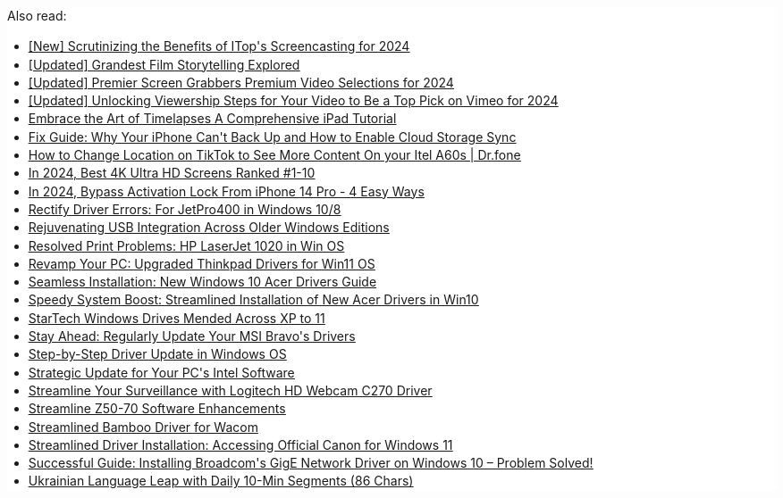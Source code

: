 



<span class="atpl-alsoreadstyle">Also read:</span>
<div><ul>
<li><a href="https://remote-screen-capture.techidaily.com/new-scrutinizing-the-benefits-of-itops-screencasting-for-2024/"><u>[New] Scrutinizing the Benefits of ITop's Screencasting for 2024</u></a></li>
<li><a href="https://some-techniques.techidaily.com/updated-grandest-film-storytelling-explored/"><u>[Updated] Grandest Film Storytelling Explored</u></a></li>
<li><a href="https://screen-sharing-recording.techidaily.com/updated-premier-screen-grabbers-premium-video-selections-for-2024/"><u>[Updated] Premier Screen Grabbers  Premium Video Selections for 2024</u></a></li>
<li><a href="https://vimeo-videos.techidaily.com/updated-unlocking-viewership-steps-for-your-video-to-be-a-top-pick-on-vimeo-for-2024/"><u>[Updated] Unlocking Viewership  Steps for Your Video to Be a Top Pick on Vimeo for 2024</u></a></li>
<li><a href="https://desktop-recording.techidaily.com/embrace-the-art-of-timelapses-a-comprehensive-ipad-tutorial/"><u>Embrace the Art of Timelapses  A Comprehensive iPad Tutorial</u></a></li>
<li><a href="https://os-tips.techidaily.com/fix-guide-why-your-iphone-cant-back-up-and-how-to-enable-cloud-storage-sync/"><u>Fix Guide: Why Your iPhone Can't Back Up and How to Enable Cloud Storage Sync</u></a></li>
<li><a href="https://location-social.techidaily.com/how-to-change-location-on-tiktok-to-see-more-content-on-your-itel-a60s-drfone-by-drfone-virtual-android/"><u>How to Change Location on TikTok to See More Content On your Itel A60s | Dr.fone</u></a></li>
<li><a href="https://extra-information.techidaily.com/in-2024-best-4k-ultra-hd-screens-ranked-1-10/"><u>In 2024, Best 4K Ultra HD Screens Ranked #1-10</u></a></li>
<li><a href="https://activate-lock.techidaily.com/in-2024-bypass-activation-lock-from-iphone-14-pro-4-easy-ways-by-drfone-ios/"><u>In 2024, Bypass Activation Lock From iPhone 14 Pro - 4 Easy Ways</u></a></li>
<li><a href="https://driver-install.techidaily.com/rectify-driver-errors-for-jetpro400-in-windows-108/"><u>Rectify Driver Errors: For JetPro400 in Windows 10/8</u></a></li>
<li><a href="https://driver-install.techidaily.com/rejuvenating-usb-integration-across-older-windows-editions/"><u>Rejuvenating USB Integration Across Older Windows Editions</u></a></li>
<li><a href="https://driver-install.techidaily.com/resolved-print-problems-hp-laserjet-1020-in-win-os/"><u>Resolved Print Problems: HP LaserJet 1020 in Win OS</u></a></li>
<li><a href="https://driver-install.techidaily.com/revamp-your-pc-upgraded-thinkpad-drivers-for-win11-os/"><u>Revamp Your PC: Upgraded Thinkpad Drivers for Win11 OS</u></a></li>
<li><a href="https://driver-install.techidaily.com/seamless-installation-new-windows-10-acer-drivers-guide/"><u>Seamless Installation: New Windows 10 Acer Drivers Guide</u></a></li>
<li><a href="https://driver-install.techidaily.com/speedy-system-boost-streamlined-installation-of-new-acer-drivers-in-win10/"><u>Speedy System Boost: Streamlined Installation of New Acer Drivers in Win10</u></a></li>
<li><a href="https://driver-install.techidaily.com/startech-windows-drives-mended-across-xp-to-11/"><u>StarTech Windows Drives Mended Across XP to 11</u></a></li>
<li><a href="https://driver-install.techidaily.com/stay-ahead-regularly-update-your-msi-bravos-drivers/"><u>Stay Ahead: Regularly Update Your MSI Bravo's Drivers</u></a></li>
<li><a href="https://driver-install.techidaily.com/step-by-step-driver-update-in-windows-os/"><u>Step-by-Step Driver Update in Windows OS</u></a></li>
<li><a href="https://driver-install.techidaily.com/strategic-update-for-your-pcs-intel-software/"><u>Strategic Update for Your PC's Intel Software</u></a></li>
<li><a href="https://driver-install.techidaily.com/streamline-your-surveillance-with-logitech-hd-webcam-c270-driver/"><u>Streamline Your Surveillance with Logitech HD Webcam C270 Driver</u></a></li>
<li><a href="https://driver-install.techidaily.com/streamline-z50-70-software-enhancements/"><u>Streamline Z50-70 Software Enhancements</u></a></li>
<li><a href="https://driver-install.techidaily.com/streamlined-bamboo-driver-for-wacom/"><u>Streamlined Bamboo Driver for Wacom</u></a></li>
<li><a href="https://driver-install.techidaily.com/streamlined-driver-installation-accessing-official-canon-for-windows-11/"><u>Streamlined Driver Installation: Accessing Official Canon for Windows 11</u></a></li>
<li><a href="https://win-dash.techidaily.com/successful-guide-installing-broadcoms-gige-network-driver-on-windows-10-problem-solved/"><u>Successful Guide: Installing Broadcom's GigE Network Driver on Windows 10 – Problem Solved!</u></a></li>
<li><a href="https://mondly-stories.techidaily.com/ukrainian-language-leap-with-daily-10-min-segments-86-chars/"><u>Ukrainian Language Leap with Daily 10-Min Segments (86 Chars)</u></a></li>